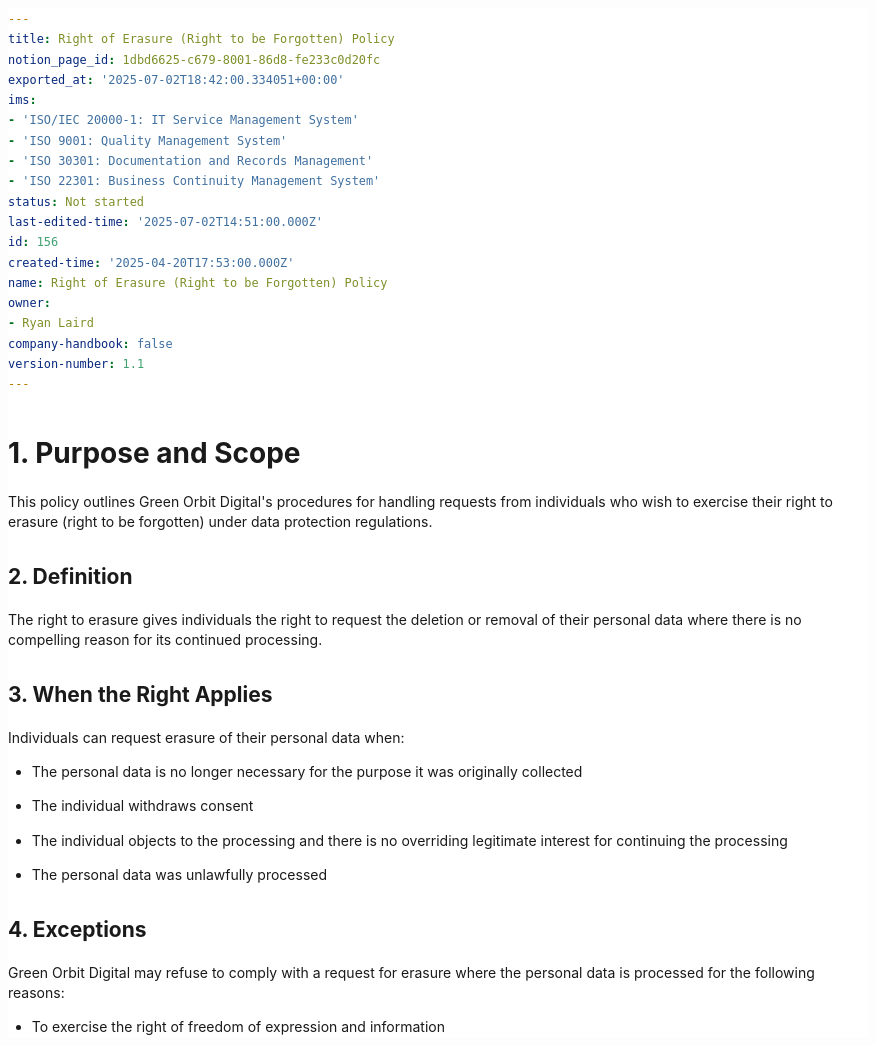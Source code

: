 ```yaml
---
title: Right of Erasure (Right to be Forgotten) Policy
notion_page_id: 1dbd6625-c679-8001-86d8-fe233c0d20fc
exported_at: '2025-07-02T18:42:00.334051+00:00'
ims:
- 'ISO/IEC 20000-1: IT Service Management System'
- 'ISO 9001: Quality Management System'
- 'ISO 30301: Documentation and Records Management'
- 'ISO 22301: Business Continuity Management System'
status: Not started
last-edited-time: '2025-07-02T14:51:00.000Z'
id: 156
created-time: '2025-04-20T17:53:00.000Z'
name: Right of Erasure (Right to be Forgotten) Policy
owner:
- Ryan Laird
company-handbook: false
version-number: 1.1
---
```


# 1. Purpose and Scope

This policy outlines Green Orbit Digital's procedures for handling requests from individuals who wish to exercise their right to erasure (right to be forgotten) under data protection regulations.

## 2. Definition

The right to erasure gives individuals the right to request the deletion or removal of their personal data where there is no compelling reason for its continued processing.

## 3. When the Right Applies

Individuals can request erasure of their personal data when:

- The personal data is no longer necessary for the purpose it was originally collected

- The individual withdraws consent

- The individual objects to the processing and there is no overriding legitimate interest for continuing the processing

- The personal data was unlawfully processed

## 4. Exceptions

Green Orbit Digital may refuse to comply with a request for erasure where the personal data is processed for the following reasons:

- To exercise the right of freedom of expression and information
